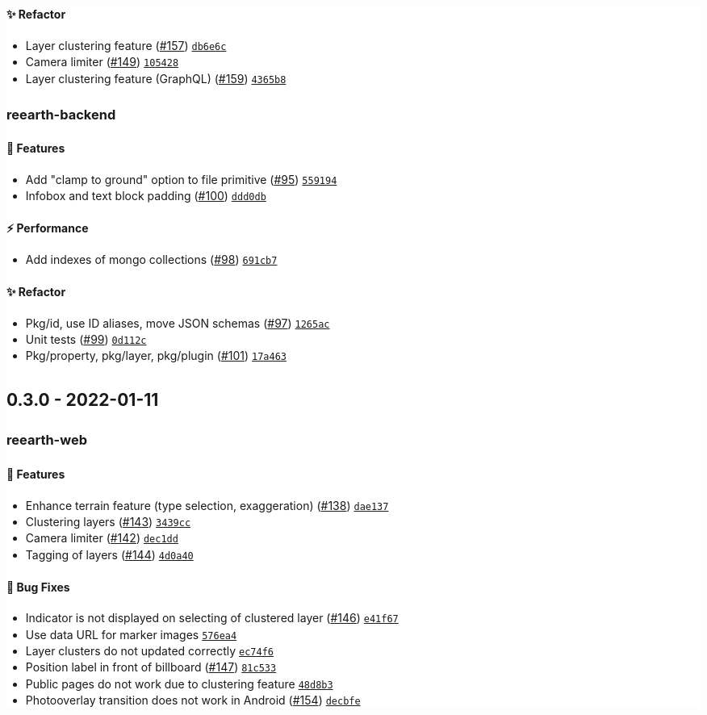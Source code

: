 #### ✨ Refactor

- Layer clustering feature ([#157](https://github.com/reearth/reearth-web/pull/157)) [`db6e6c`](https://github.com/reearth/reearth-web/commit/db6e6c)
- Camera limiter ([#149](https://github.com/reearth/reearth-web/pull/149)) [`105428`](https://github.com/reearth/reearth-web/commit/105428)
- Layer clustering feature (GraphQL) ([#159](https://github.com/reearth/reearth-web/pull/159)) [`4365b8`](https://github.com/reearth/reearth-web/commit/4365b8)

### reearth-backend

#### 🚀 Features

- Add "clamp to ground" option to file primitive ([#95](https://github.com/reearth/reearth-backend/pull/95)) [`559194`](https://github.com/reearth/reearth-backend/commit/559194)
- Infobox and text block padding ([#100](https://github.com/reearth/reearth-backend/pull/100)) [`ddd0db`](https://github.com/reearth/reearth-backend/commit/ddd0db)

#### ⚡️ Performance

- Add indexes of mongo collections ([#98](https://github.com/reearth/reearth-backend/pull/98)) [`691cb7`](https://github.com/reearth/reearth-backend/commit/691cb7)

#### ✨ Refactor

- Pkg/id, use ID aliases, move JSON schemas ([#97](https://github.com/reearth/reearth-backend/pull/97)) [`1265ac`](https://github.com/reearth/reearth-backend/commit/1265ac)
- Unit tests ([#99](https://github.com/reearth/reearth-backend/pull/99)) [`0d112c`](https://github.com/reearth/reearth-backend/commit/0d112c)
- Pkg/property, pkg/layer, pkg/plugin ([#101](https://github.com/reearth/reearth-backend/pull/101)) [`17a463`](https://github.com/reearth/reearth-backend/commit/17a463)

## 0.3.0 - 2022-01-11

### reearth-web

#### 🚀 Features

- Enhance terrain feature (type selection, exaggeration) ([#138](https://github.com/reearth/reearth-web/pull/138)) [`dae137`](https://github.com/reearth/reearth-web/commit/dae137)
- Clustering layers ([#143](https://github.com/reearth/reearth-web/pull/143)) [`3439cc`](https://github.com/reearth/reearth-web/commit/3439cc)
- Camera limiter ([#142](https://github.com/reearth/reearth-web/pull/142)) [`dec1dd`](https://github.com/reearth/reearth-web/commit/dec1dd)
- Tagging of layers ([#144](https://github.com/reearth/reearth-web/pull/144)) [`4d0a40`](https://github.com/reearth/reearth-web/commit/4d0a40)

#### 🔧 Bug Fixes

- Indicator is not displayed on selecting of clustered layer ([#146](https://github.com/reearth/reearth-web/pull/146)) [`e41f67`](https://github.com/reearth/reearth-web/commit/e41f67)
- Use data URL for marker images [`576ea4`](https://github.com/reearth/reearth-web/commit/576ea4)
- Layer clusters do not updated correctly [`ec74f6`](https://github.com/reearth/reearth-web/commit/ec74f6)
- Position label in front of billboard ([#147](https://github.com/reearth/reearth-web/pull/147)) [`81c533`](https://github.com/reearth/reearth-web/commit/81c533)
- Public pages do not work due to clustering feature [`48d8b3`](https://github.com/reearth/reearth-web/commit/48d8b3)
- Photooverlay transition does not work in Android ([#154](https://github.com/reearth/reearth-web/pull/154)) [`decbfe`](https://github.com/reearth/reearth-web/commit/decbfe)
